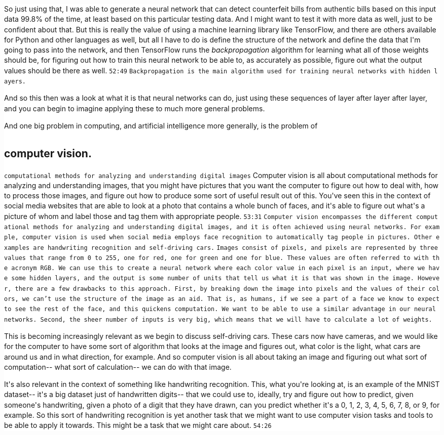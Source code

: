 So just using that, I was able to generate a neural network that can detect counterfeit bills from authentic bills based on this input data 99.8% of the time, at least based on this particular testing data. And I might want to test it with more data as well, just to be confident about that. But this is really the value of using a machine learning library like TensorFlow, and there are others available for Python and other languages as well, but all I have to do is define the structure of the network and define the data that I'm going to pass into the network, and then TensorFlow runs the *backpropagation* algorithm for learning what all of those weights should be, for figuring out how to train this neural network to be able to, as accurately as possible, figure out what the output values should be there as well. 
`52:49`
`Backpropagation is the main algorithm used for training neural networks with hidden layers. `

And so this then was a look at what it is that neural networks can do, just using these sequences of layer after layer after layer, and you can begin to imagine applying these to much more general problems. 

And one big problem in computing, and artificial intelligence more generally, is the problem of 
## computer vision. 
`computational methods for analyzing and understanding digital images`
Computer vision is all about computational methods for analyzing and understanding images, that you might have pictures that you want the computer to figure out how to deal with, how to process those images, and figure out how to produce some sort of useful result out of this. You've seen this in the context of social media websites that are able to look at a photo that contains a whole bunch of faces, and it's able to figure out what's a picture of whom and label those and tag them with appropriate people. 
`53:31`
`Computer vision encompasses the different computational methods for analyzing and understanding digital images, and it is often achieved using neural networks. For example, computer vision is used when social media employs face recognition to automatically tag people in pictures. Other examples are handwriting recognition and self-driving cars.`
`Images consist of pixels, and pixels are represented by three values that range from 0 to 255, one for red, one for green and one for blue. These values are often referred to with the acronym RGB. We can use this to create a neural network where each color value in each pixel is an input, where we have some hidden layers, and the output is some number of units that tell us what it is that was shown in the image. However, there are a few drawbacks to this approach. First, by breaking down the image into pixels and the values of their colors, we can’t use the structure of the image as an aid. That is, as humans, if we see a part of a face we know to expect to see the rest of the face, and this quickens computation. We want to be able to use a similar advantage in our neural networks. Second, the sheer number of inputs is very big, which means that we will have to calculate a lot of weights.`

This is becoming increasingly relevant as we begin to discuss self-driving cars. These cars now have cameras, and we would like for the computer to have some sort of algorithm that looks at the image and figures out, what color is the light, what cars are around us and in what direction, for example. And so computer vision is all about taking an image and figuring out what sort of computation-- what sort of calculation-- we can do with that image. 

It's also relevant in the context of something like handwriting recognition. This, what you're looking at, is an example of the MNIST dataset-- it's a big dataset just of handwritten digits-- that we could use to, ideally, try and figure out how to predict, given someone's handwriting, given a photo of a digit that they have drawn, can you predict whether it's a 0, 1, 2, 3, 4, 5, 6, 7, 8, or 9, for example. So this sort of handwriting recognition is yet another task that we might want to use computer vision tasks and tools to be able to apply it towards. This might be a task that we might care about. 
`54:26`

